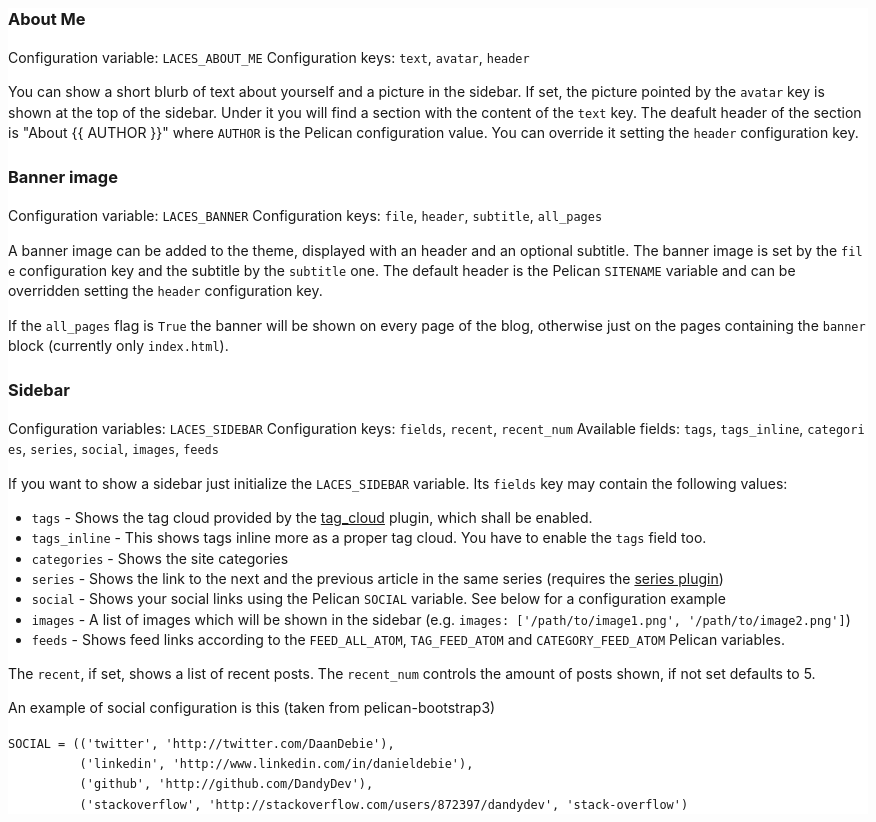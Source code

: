 ### About Me

Configuration variable: `LACES_ABOUT_ME`
Configuration keys: `text`, `avatar`, `header`

You can show a short blurb of text about yourself and a picture in the sidebar. If set, the picture pointed by the `avatar` key is shown at the top of the sidebar. Under it you will find a section with the content of the `text` key. The deafult header of the section is "About {{ AUTHOR }}" where `AUTHOR` is the Pelican configuration value. You can override it setting the `header` configuration key.

### Banner image

Configuration variable: `LACES_BANNER`
Configuration keys: `file`, `header`, `subtitle`, `all_pages`

A banner image can be added to the theme, displayed with an header and an optional subtitle. The banner image is set by the `file` configuration key and the subtitle by the `subtitle` one. The default header is the Pelican `SITENAME` variable and can be overridden setting the `header` configuration key.

If the `all_pages` flag is `True` the banner will be shown on every page of the blog, otherwise just on the pages containing the `banner` block (currently only `index.html`).

### Sidebar

Configuration variables: `LACES_SIDEBAR`
Configuration keys: `fields`, `recent`, `recent_num`
Available fields: `tags`, `tags_inline`, `categories`, `series`, `social`, `images`, `feeds`

If you want to show a sidebar just initialize the `LACES_SIDEBAR` variable. Its `fields` key may contain the following values:

* `tags` - Shows the tag cloud provided by the [tag_cloud](https://github.com/getpelican/pelican-plugins/tree/master/tag_cloud) plugin, which shall be enabled.
* `tags_inline` - This shows tags inline more as a proper tag cloud. You have to enable the `tags` field too.
* `categories` - Shows the site categories
* `series` - Shows the link to the next and the previous article in the same series (requires the [series plugin](https://github.com/getpelican/pelican-plugins/tree/master/series))
* `social` - Shows your social links using the Pelican `SOCIAL` variable. See below for a configuration example
* `images` - A list of images which will be shown in the sidebar (e.g. `images: ['/path/to/image1.png', '/path/to/image2.png']`)
* `feeds` - Shows feed links according to the `FEED_ALL_ATOM`, `TAG_FEED_ATOM` and `CATEGORY_FEED_ATOM` Pelican variables.

The `recent`, if set, shows a list of recent posts. The `recent_num` controls the amount of posts shown, if not set defaults to 5.

An example of social configuration is this (taken from pelican-bootstrap3)

```
SOCIAL = (('twitter', 'http://twitter.com/DaanDebie'),
          ('linkedin', 'http://www.linkedin.com/in/danieldebie'),
          ('github', 'http://github.com/DandyDev'),
          ('stackoverflow', 'http://stackoverflow.com/users/872397/dandydev', 'stack-overflow')
```
